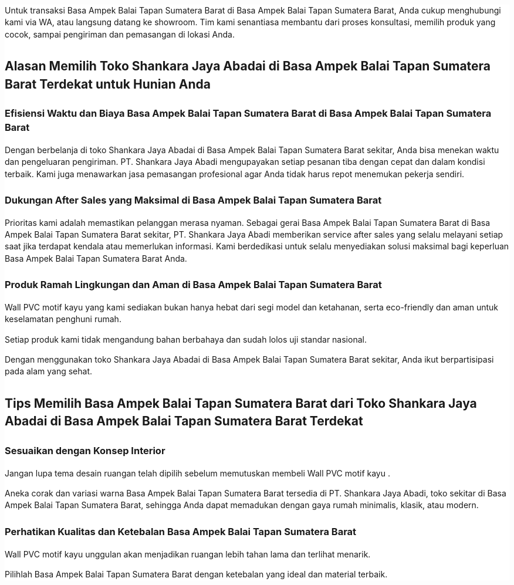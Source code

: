 Untuk transaksi Basa Ampek Balai Tapan Sumatera Barat di Basa Ampek Balai Tapan Sumatera Barat, Anda cukup menghubungi kami via WA, atau langsung datang ke showroom. Tim kami senantiasa membantu dari proses konsultasi, memilih produk yang cocok, sampai pengiriman dan pemasangan di lokasi Anda.

## Alasan Memilih Toko Shankara Jaya Abadai di Basa Ampek Balai Tapan Sumatera Barat Terdekat untuk Hunian Anda

### Efisiensi Waktu dan Biaya Basa Ampek Balai Tapan Sumatera Barat di Basa Ampek Balai Tapan Sumatera Barat

Dengan berbelanja di toko Shankara Jaya Abadai di Basa Ampek Balai Tapan Sumatera Barat sekitar, Anda bisa menekan waktu dan pengeluaran pengiriman. PT. Shankara Jaya Abadi mengupayakan setiap pesanan tiba dengan cepat dan dalam kondisi terbaik. Kami juga menawarkan jasa pemasangan profesional agar Anda tidak harus repot menemukan pekerja sendiri.

### Dukungan After Sales yang Maksimal di Basa Ampek Balai Tapan Sumatera Barat

Prioritas kami adalah memastikan pelanggan merasa nyaman. Sebagai gerai Basa Ampek Balai Tapan Sumatera Barat di Basa Ampek Balai Tapan Sumatera Barat sekitar, PT. Shankara Jaya Abadi memberikan service after sales yang selalu melayani setiap saat jika terdapat kendala atau memerlukan informasi. Kami berdedikasi untuk selalu menyediakan solusi maksimal bagi keperluan Basa Ampek Balai Tapan Sumatera Barat Anda.

### Produk Ramah Lingkungan dan Aman di Basa Ampek Balai Tapan Sumatera Barat

 Wall PVC motif kayu  yang kami sediakan bukan hanya hebat dari segi model dan ketahanan, serta eco-friendly dan aman untuk keselamatan penghuni rumah.

Setiap produk kami tidak mengandung bahan berbahaya dan sudah lolos uji standar nasional.

Dengan menggunakan toko Shankara Jaya Abadai di Basa Ampek Balai Tapan Sumatera Barat sekitar, Anda ikut berpartisipasi pada alam yang sehat.

## Tips Memilih Basa Ampek Balai Tapan Sumatera Barat dari Toko Shankara Jaya Abadai di Basa Ampek Balai Tapan Sumatera Barat Terdekat

### Sesuaikan dengan Konsep Interior 

Jangan lupa tema desain ruangan telah dipilih sebelum memutuskan membeli  Wall PVC motif kayu .

Aneka corak dan variasi warna Basa Ampek Balai Tapan Sumatera Barat tersedia di PT. Shankara Jaya Abadi, toko sekitar di Basa Ampek Balai Tapan Sumatera Barat, sehingga Anda dapat memadukan dengan gaya rumah minimalis, klasik, atau modern.

### Perhatikan Kualitas dan Ketebalan Basa Ampek Balai Tapan Sumatera Barat

 Wall PVC motif kayu  unggulan akan menjadikan ruangan lebih tahan lama dan terlihat menarik.

Pilihlah Basa Ampek Balai Tapan Sumatera Barat dengan ketebalan yang ideal dan material terbaik.
